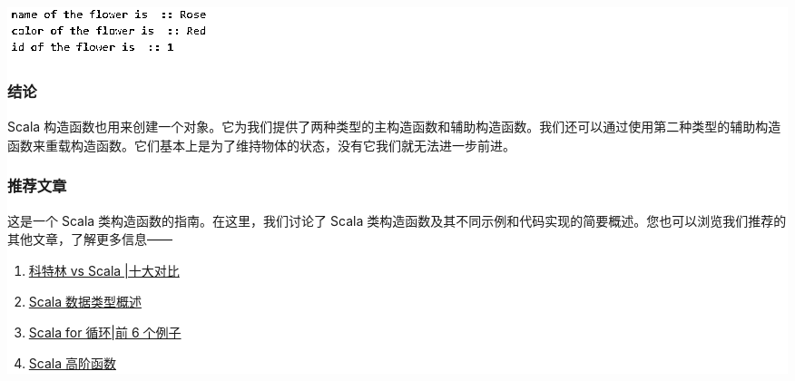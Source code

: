 ![Calling Method Example 3](img/e9c186ccef5b409462afbfa4ef40cfcf.png)



### 结论

Scala 构造函数也用来创建一个对象。它为我们提供了两种类型的主构造函数和辅助构造函数。我们还可以通过使用第二种类型的辅助构造函数来重载构造函数。它们基本上是为了维持物体的状态，没有它我们就无法进一步前进。

### 推荐文章

这是一个 Scala 类构造函数的指南。在这里，我们讨论了 Scala 类构造函数及其不同示例和代码实现的简要概述。您也可以浏览我们推荐的其他文章，了解更多信息——

1.  [科特林 vs Scala |十大对比](https://www.educba.com/kotlin-vs-scala/)

2.  [Scala 数据类型概述](https://www.educba.com/scala-data-types/)

3.  [Scala for 循环|前 6 个例子](https://www.educba.com/scala-for-loop/)

4.  [Scala 高阶函数](https://www.educba.com/scala-high-order-functions/)








```

```